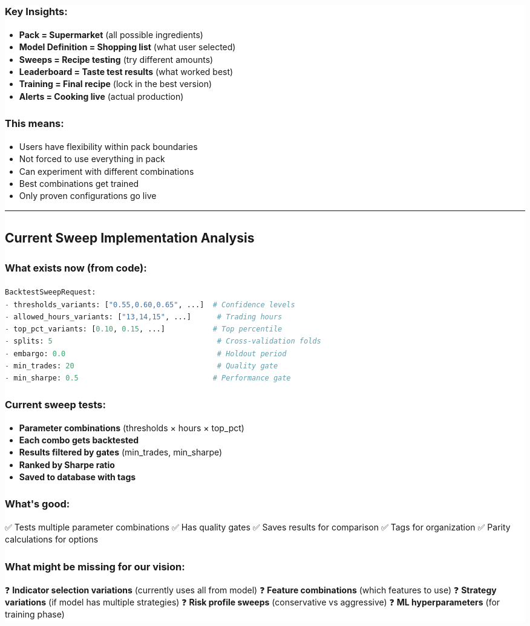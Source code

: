 ### Key Insights:
- **Pack = Supermarket** (all possible ingredients)
- **Model Definition = Shopping list** (what user selected)
- **Sweeps = Recipe testing** (try different amounts)
- **Leaderboard = Taste test results** (what worked best)
- **Training = Final recipe** (lock in the best version)
- **Alerts = Cooking live** (actual production)

### This means:
- Users have flexibility within pack boundaries
- Not forced to use everything in pack
- Can experiment with different combinations
- Best combinations get trained
- Only proven configurations go live

---

## Current Sweep Implementation Analysis

### What exists now (from code):
```python
BacktestSweepRequest:
- thresholds_variants: ["0.55,0.60,0.65", ...]  # Confidence levels
- allowed_hours_variants: ["13,14,15", ...]      # Trading hours
- top_pct_variants: [0.10, 0.15, ...]           # Top percentile
- splits: 5                                      # Cross-validation folds
- embargo: 0.0                                   # Holdout period
- min_trades: 20                                 # Quality gate
- min_sharpe: 0.5                               # Performance gate
```

### Current sweep tests:
- **Parameter combinations** (thresholds × hours × top_pct)
- **Each combo gets backtested**
- **Results filtered by gates** (min_trades, min_sharpe)
- **Ranked by Sharpe ratio**
- **Saved to database with tags**

### What's good:
✅ Tests multiple parameter combinations
✅ Has quality gates
✅ Saves results for comparison
✅ Tags for organization
✅ Parity calculations for options

### What might be missing for our vision:
❓ **Indicator selection variations** (currently uses all from model)
❓ **Feature combinations** (which features to use)
❓ **Strategy variations** (if model has multiple strategies)
❓ **Risk profile sweeps** (conservative vs aggressive)
❓ **ML hyperparameters** (for training phase)
